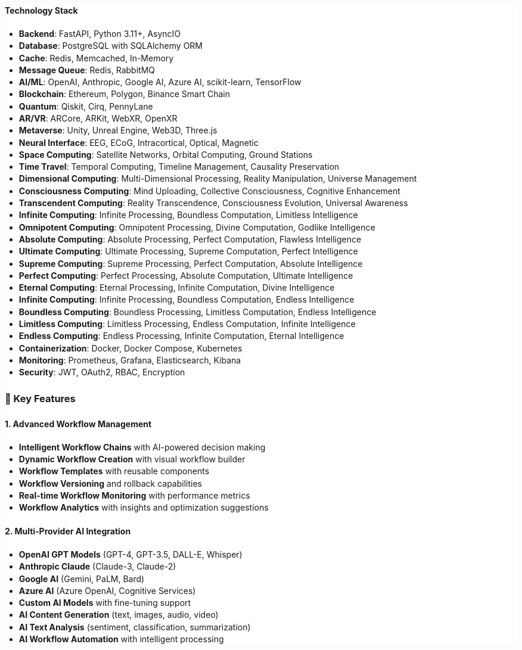 #### **Technology Stack**
- **Backend**: FastAPI, Python 3.11+, AsyncIO
- **Database**: PostgreSQL with SQLAlchemy ORM
- **Cache**: Redis, Memcached, In-Memory
- **Message Queue**: Redis, RabbitMQ
- **AI/ML**: OpenAI, Anthropic, Google AI, Azure AI, scikit-learn, TensorFlow
- **Blockchain**: Ethereum, Polygon, Binance Smart Chain
- **Quantum**: Qiskit, Cirq, PennyLane
- **AR/VR**: ARCore, ARKit, WebXR, OpenXR
- **Metaverse**: Unity, Unreal Engine, Web3D, Three.js
- **Neural Interface**: EEG, ECoG, Intracortical, Optical, Magnetic
- **Space Computing**: Satellite Networks, Orbital Computing, Ground Stations
- **Time Travel**: Temporal Computing, Timeline Management, Causality Preservation
- **Dimensional Computing**: Multi-Dimensional Processing, Reality Manipulation, Universe Management
- **Consciousness Computing**: Mind Uploading, Collective Consciousness, Cognitive Enhancement
- **Transcendent Computing**: Reality Transcendence, Consciousness Evolution, Universal Awareness
- **Infinite Computing**: Infinite Processing, Boundless Computation, Limitless Intelligence
- **Omnipotent Computing**: Omnipotent Processing, Divine Computation, Godlike Intelligence
- **Absolute Computing**: Absolute Processing, Perfect Computation, Flawless Intelligence
- **Ultimate Computing**: Ultimate Processing, Supreme Computation, Perfect Intelligence
- **Supreme Computing**: Supreme Processing, Perfect Computation, Absolute Intelligence
- **Perfect Computing**: Perfect Processing, Absolute Computation, Ultimate Intelligence
- **Eternal Computing**: Eternal Processing, Infinite Computation, Divine Intelligence
- **Infinite Computing**: Infinite Processing, Boundless Computation, Endless Intelligence
- **Boundless Computing**: Boundless Processing, Limitless Computation, Endless Intelligence
- **Limitless Computing**: Limitless Processing, Endless Computation, Infinite Intelligence
- **Endless Computing**: Endless Processing, Infinite Computation, Eternal Intelligence
- **Containerization**: Docker, Docker Compose, Kubernetes
- **Monitoring**: Prometheus, Grafana, Elasticsearch, Kibana
- **Security**: JWT, OAuth2, RBAC, Encryption

### **🎯 Key Features**

#### **1. Advanced Workflow Management**
- **Intelligent Workflow Chains** with AI-powered decision making
- **Dynamic Workflow Creation** with visual workflow builder
- **Workflow Templates** with reusable components
- **Workflow Versioning** and rollback capabilities
- **Real-time Workflow Monitoring** with performance metrics
- **Workflow Analytics** with insights and optimization suggestions

#### **2. Multi-Provider AI Integration**
- **OpenAI GPT Models** (GPT-4, GPT-3.5, DALL-E, Whisper)
- **Anthropic Claude** (Claude-3, Claude-2)
- **Google AI** (Gemini, PaLM, Bard)
- **Azure AI** (Azure OpenAI, Cognitive Services)
- **Custom AI Models** with fine-tuning support
- **AI Content Generation** (text, images, audio, video)
- **AI Text Analysis** (sentiment, classification, summarization)
- **AI Workflow Automation** with intelligent processing
